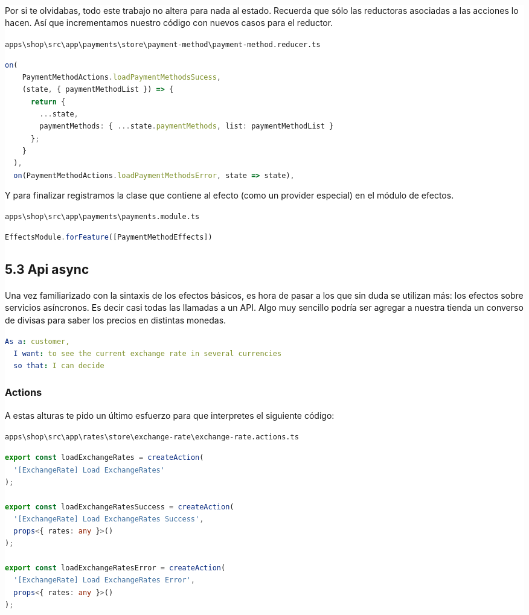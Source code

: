 Por si te olvidabas, todo este trabajo no altera para nada al estado. Recuerda que sólo las reductoras asociadas a las acciones lo hacen. Así que incrementamos nuestro código con nuevos casos para el reductor.

`apps\shop\src\app\payments\store\payment-method\payment-method.reducer.ts`

```typescript
on(
    PaymentMethodActions.loadPaymentMethodsSucess,
    (state, { paymentMethodList }) => {
      return {
        ...state,
        paymentMethods: { ...state.paymentMethods, list: paymentMethodList }
      };
    }
  ),
  on(PaymentMethodActions.loadPaymentMethodsError, state => state),
```

Y para finalizar registramos la clase que contiene al efecto (como un provider especial) en el módulo de efectos.

`apps\shop\src\app\payments\payments.module.ts`

```typescript
EffectsModule.forFeature([PaymentMethodEffects])
```

## 5.3 Api async

Una vez familiarizado con la sintaxis de los efectos básicos, es hora de pasar a los que sin duda se utilizan más: los efectos sobre servicios asíncronos. Es decir casi todas las llamadas a un API. Algo muy sencillo podría ser agregar a nuestra tienda un converso de divisas para saber los precios en distintas monedas.

```yaml
As a: customer,
  I want: to see the current exchange rate in several currencies
  so that: I can decide
```

### Actions

A estas alturas te pido un último esfuerzo para que interpretes el siguiente código:

`apps\shop\src\app\rates\store\exchange-rate\exchange-rate.actions.ts`

```typescript
export const loadExchangeRates = createAction(
  '[ExchangeRate] Load ExchangeRates'
);

export const loadExchangeRatesSuccess = createAction(
  '[ExchangeRate] Load ExchangeRates Success',
  props<{ rates: any }>()
);

export const loadExchangeRatesError = createAction(
  '[ExchangeRate] Load ExchangeRates Error',
  props<{ rates: any }>()
);
```
